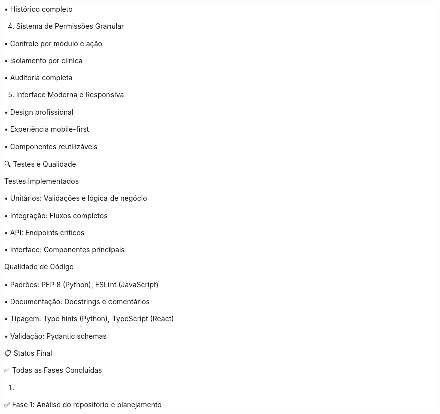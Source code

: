 •
Histórico completo

4. Sistema de Permissões Granular

•
Controle por módulo e ação

•
Isolamento por clínica

•
Auditoria completa

5. Interface Moderna e Responsiva

•
Design profissional

•
Experiência mobile-first

•
Componentes reutilizáveis

🔍 Testes e Qualidade

Testes Implementados

•
Unitários: Validações e lógica de negócio

•
Integração: Fluxos completos

•
API: Endpoints críticos

•
Interface: Componentes principais

Qualidade de Código

•
Padrões: PEP 8 (Python), ESLint (JavaScript)

•
Documentação: Docstrings e comentários

•
Tipagem: Type hints (Python), TypeScript (React)

•
Validação: Pydantic schemas

📋 Status Final

✅ Todas as Fases Concluídas

1.
✅ Fase 1: Análise do repositório e planejamento
